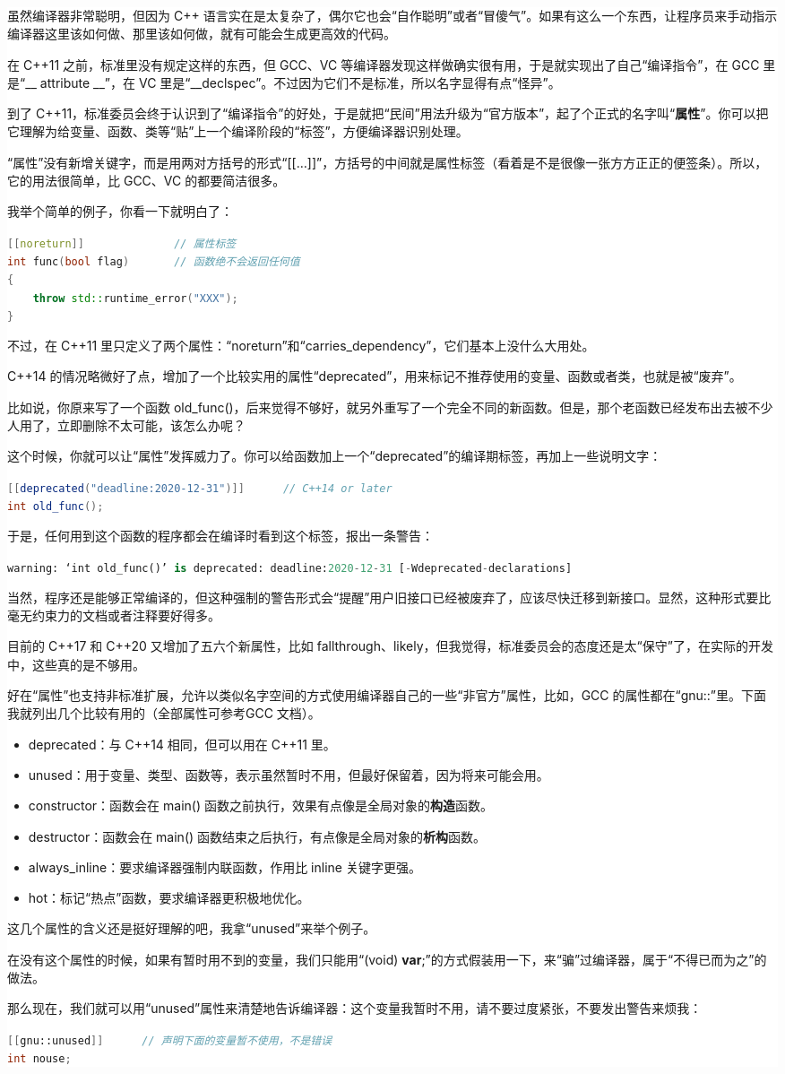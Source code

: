 虽然编译器非常聪明，但因为 C++ 语言实在是太复杂了，偶尔它也会“自作聪明”或者“冒傻气”。如果有这么一个东西，让程序员来手动指示编译器这里该如何做、那里该如何做，就有可能会生成更高效的代码。

在 C++11 之前，标准里没有规定这样的东西，但 GCC、VC 等编译器发现这样做确实很有用，于是就实现出了自己“编译指令”，在 GCC 里是“__ attribute __”，在 VC 里是“__declspec”。不过因为它们不是标准，所以名字显得有点“怪异”。

到了 C++11，标准委员会终于认识到了“编译指令”的好处，于是就把“民间”用法升级为“官方版本”，起了个正式的名字叫“**属性**”。你可以把它理解为给变量、函数、类等“贴”上一个编译阶段的“标签”，方便编译器识别处理。

“属性”没有新增关键字，而是用两对方括号的形式“[[…]]”，方括号的中间就是属性标签（看着是不是很像一张方方正正的便签条）。所以，它的用法很简单，比 GCC、VC 的都要简洁很多。

我举个简单的例子，你看一下就明白了：

```cpp
[[noreturn]]              // 属性标签
int func(bool flag)       // 函数绝不会返回任何值
{
    throw std::runtime_error("XXX");
}
```

不过，在 C++11 里只定义了两个属性：“noreturn”和“carries_dependency”，它们基本上没什么大用处。

C++14 的情况略微好了点，增加了一个比较实用的属性“deprecated”，用来标记不推荐使用的变量、函数或者类，也就是被“废弃”。

比如说，你原来写了一个函数 old_func()，后来觉得不够好，就另外重写了一个完全不同的新函数。但是，那个老函数已经发布出去被不少人用了，立即删除不太可能，该怎么办呢？

这个时候，你就可以让“属性”发挥威力了。你可以给函数加上一个“deprecated”的编译期标签，再加上一些说明文字：

```java
[[deprecated("deadline:2020-12-31")]]      // C++14 or later
int old_func();
```

于是，任何用到这个函数的程序都会在编译时看到这个标签，报出一条警告：

```python
warning: ‘int old_func()’ is deprecated: deadline:2020-12-31 [-Wdeprecated-declarations]
```

当然，程序还是能够正常编译的，但这种强制的警告形式会“提醒”用户旧接口已经被废弃了，应该尽快迁移到新接口。显然，这种形式要比毫无约束力的文档或者注释要好得多。

目前的 C++17 和 C++20 又增加了五六个新属性，比如 fallthrough、likely，但我觉得，标准委员会的态度还是太“保守”了，在实际的开发中，这些真的是不够用。

好在“属性”也支持非标准扩展，允许以类似名字空间的方式使用编译器自己的一些“非官方”属性，比如，GCC 的属性都在“gnu::”里。下面我就列出几个比较有用的（全部属性可参考GCC 文档）。

- deprecated：与 C++14 相同，但可以用在 C++11 里。

- unused：用于变量、类型、函数等，表示虽然暂时不用，但最好保留着，因为将来可能会用。

- constructor：函数会在 main() 函数之前执行，效果有点像是全局对象的**构造**函数。

- destructor：函数会在 main() 函数结束之后执行，有点像是全局对象的**析构**函数。

- always_inline：要求编译器强制内联函数，作用比 inline 关键字更强。

- hot：标记“热点”函数，要求编译器更积极地优化。

这几个属性的含义还是挺好理解的吧，我拿“unused”来举个例子。

在没有这个属性的时候，如果有暂时用不到的变量，我们只能用“(void) **var**;”的方式假装用一下，来“骗”过编译器，属于“不得已而为之”的做法。

那么现在，我们就可以用“unused”属性来清楚地告诉编译器：这个变量我暂时不用，请不要过度紧张，不要发出警告来烦我：

```cpp
[[gnu::unused]]      // 声明下面的变量暂不使用，不是错误
int nouse;  
```
